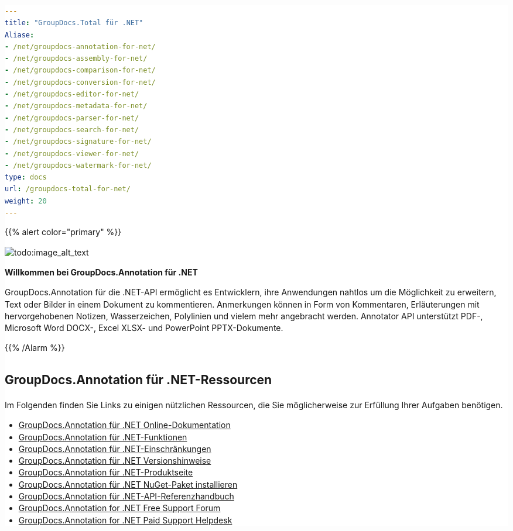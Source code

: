 ```yaml
---
title: "GroupDocs.Total für .NET"
Aliase:
- /net/groupdocs-annotation-for-net/
- /net/groupdocs-assembly-for-net/
- /net/groupdocs-comparison-for-net/
- /net/groupdocs-conversion-for-net/
- /net/groupdocs-editor-for-net/
- /net/groupdocs-metadata-for-net/
- /net/groupdocs-parser-for-net/
- /net/groupdocs-search-for-net/
- /net/groupdocs-signature-for-net/
- /net/groupdocs-viewer-for-net/
- /net/groupdocs-watermark-for-net/
type: docs
url: /groupdocs-total-for-net/
weight: 20
---
```


{{% alert color="primary" %}}

![todo:image\_alt\_text](groupdocs-total-for-net_2)

**Willkommen bei GroupDocs.Annotation für .NET**

GroupDocs.Annotation für die .NET-API ermöglicht es Entwicklern, ihre Anwendungen nahtlos um die Möglichkeit zu erweitern, Text oder Bilder in einem Dokument zu kommentieren. Anmerkungen können in Form von Kommentaren, Erläuterungen mit hervorgehobenen Notizen, Wasserzeichen, Polylinien und vielem mehr angebracht werden. Annotator API unterstützt PDF-, Microsoft Word DOCX-, Excel XLSX- und PowerPoint PPTX-Dokumente.

{{% /Alarm %}}
## **GroupDocs.Annotation für .NET-Ressourcen**
Im Folgenden finden Sie Links zu einigen nützlichen Ressourcen, die Sie möglicherweise zur Erfüllung Ihrer Aufgaben benötigen.

- [GroupDocs.Annotation für .NET Online-Dokumentation](https://docs.groupdocs.com/annotation/net/)
- [GroupDocs.Annotation für .NET-Funktionen](https://docs.groupdocs.com/annotation/net/features-overview/)
- [GroupDocs.Annotation für .NET-Einschränkungen](https://docs.groupdocs.com/annotation/net/evaluation-limitations-and-licensing-of-groupdocs-annotation/)
- [GroupDocs.Annotation für .NET Versionshinweise](https://docs.groupdocs.com/annotation/net/release-notes/)
- [GroupDocs.Annotation für .NET-Produktseite](https://products.groupdocs.com/annotation/net)
- [GroupDocs.Annotation für .NET NuGet-Paket installieren](https://www.nuget.org/packages/GroupDocs.Annotation/)
- [GroupDocs.Annotation für .NET-API-Referenzhandbuch](https://apireference.groupdocs.com/net/annotation)
- [GroupDocs.Annotation for .NET Free Support Forum](https://forum.groupdocs.com/c/annotation)
- [GroupDocs.Annotation for .NET Paid Support Helpdesk](https://helpdesk.groupdocs.com/)
